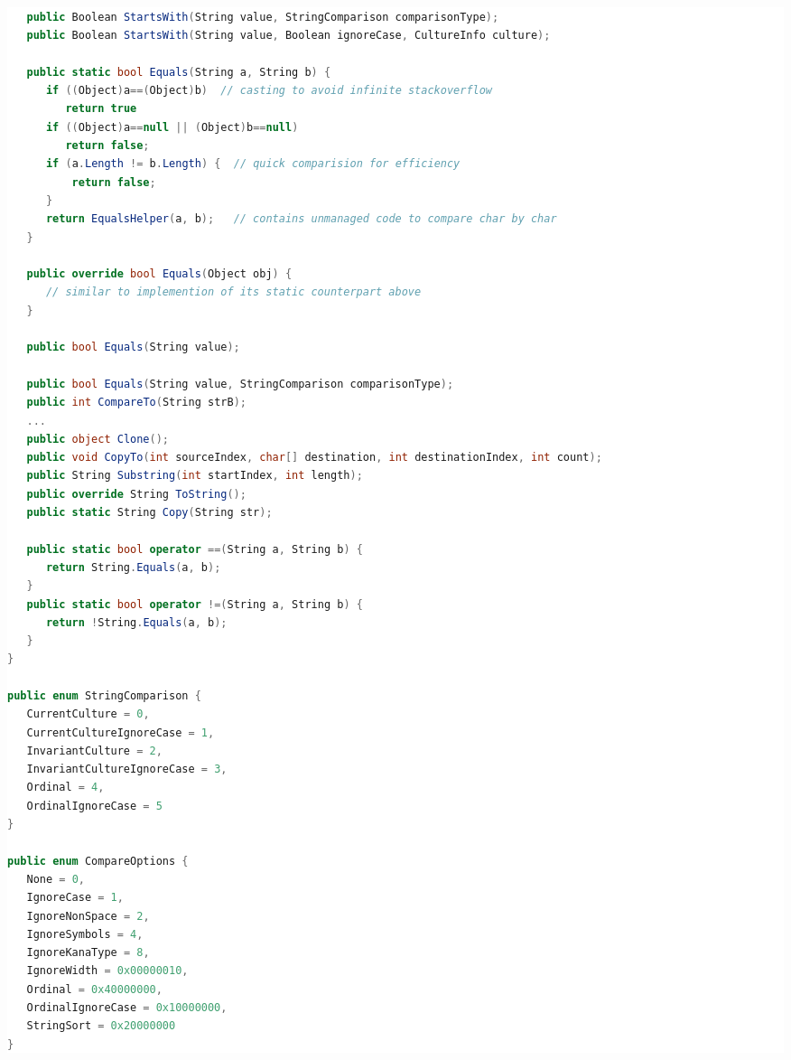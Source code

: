 ```C#
   public Boolean StartsWith(String value, StringComparison comparisonType);
   public Boolean StartsWith(String value, Boolean ignoreCase, CultureInfo culture);
   
   public static bool Equals(String a, String b) {
      if ((Object)a==(Object)b)  // casting to avoid infinite stackoverflow
         return true 
      if ((Object)a==null || (Object)b==null)
         return false; 
      if (a.Length != b.Length) {  // quick comparision for efficiency
          return false;
      }
      return EqualsHelper(a, b);   // contains unmanaged code to compare char by char
   }

   public override bool Equals(Object obj) {
      // similar to implemention of its static counterpart above
   }

   public bool Equals(String value); 

   public bool Equals(String value, StringComparison comparisonType);
   public int CompareTo(String strB);
   ...
   public object Clone();
   public void CopyTo(int sourceIndex, char[] destination, int destinationIndex, int count);
   public String Substring(int startIndex, int length);
   public override String ToString();
   public static String Copy(String str);

   public static bool operator ==(String a, String b) {
      return String.Equals(a, b);
   }
   public static bool operator !=(String a, String b) {
      return !String.Equals(a, b);
   }
}

public enum StringComparison {
   CurrentCulture = 0,
   CurrentCultureIgnoreCase = 1,
   InvariantCulture = 2,
   InvariantCultureIgnoreCase = 3,
   Ordinal = 4,
   OrdinalIgnoreCase = 5
}

public enum CompareOptions {
   None = 0,
   IgnoreCase = 1,
   IgnoreNonSpace = 2,
   IgnoreSymbols = 4,
   IgnoreKanaType = 8,
   IgnoreWidth = 0x00000010,
   Ordinal = 0x40000000,
   OrdinalIgnoreCase = 0x10000000,
   StringSort = 0x20000000
}
```
